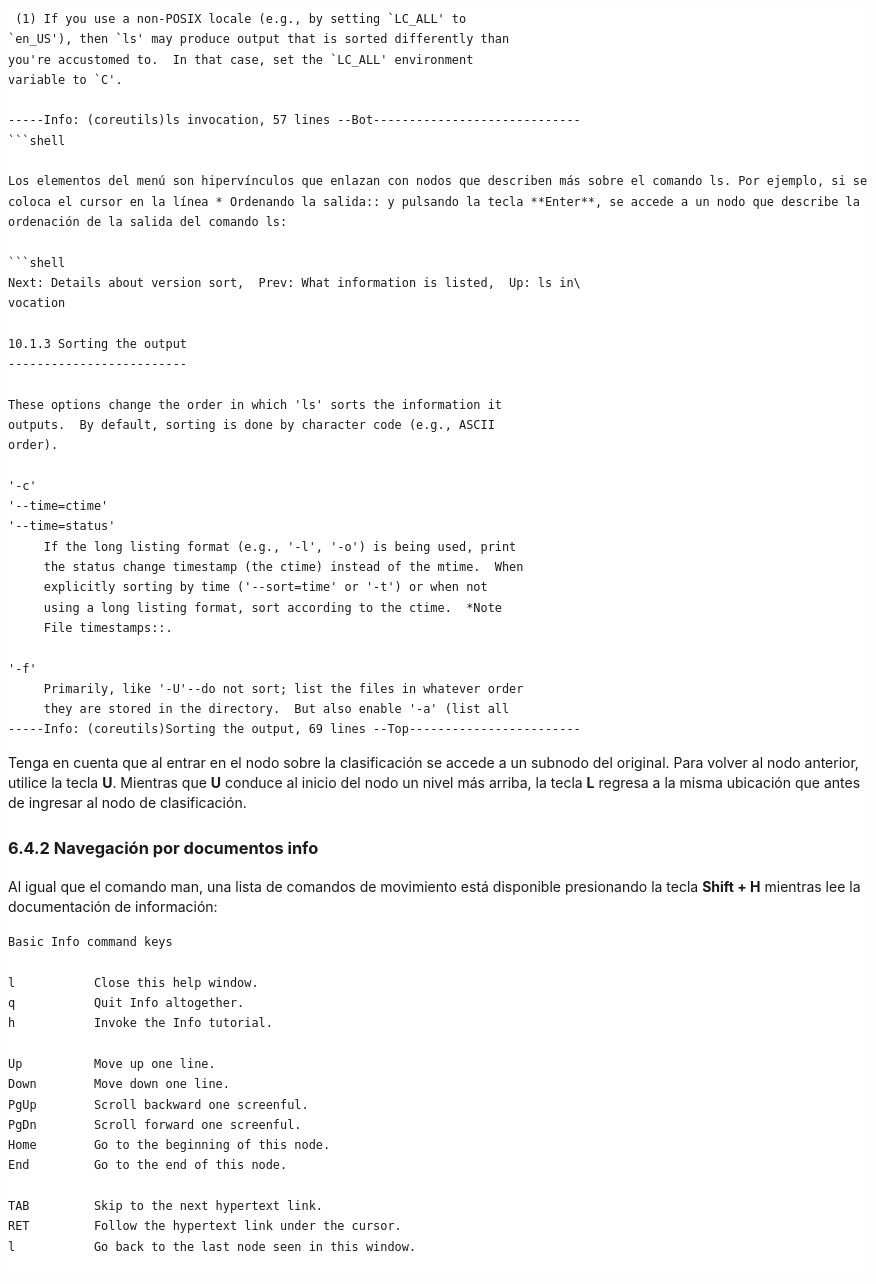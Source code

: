```shell
 (1) If you use a non-POSIX locale (e.g., by setting `LC_ALL' to 
`en_US'), then `ls' may produce output that is sorted differently than
you're accustomed to.  In that case, set the `LC_ALL' environment     
variable to `C'.                     
                                           
-----Info: (coreutils)ls invocation, 57 lines --Bot-----------------------------
```shell

Los elementos del menú son hipervínculos que enlazan con nodos que describen más sobre el comando ls. Por ejemplo, si se coloca el cursor en la línea * Ordenando la salida:: y pulsando la tecla **Enter**, se accede a un nodo que describe la ordenación de la salida del comando ls:

```shell
Next: Details about version sort,  Prev: What information is listed,  Up: ls in\
vocation                                                                        
                                                                                
10.1.3 Sorting the output                                                       
-------------------------                                                       
                                                                                
These options change the order in which 'ls' sorts the information it           
outputs.  By default, sorting is done by character code (e.g., ASCII            
order).                                                                         
                                                                                
'-c'                                                                            
'--time=ctime'                                                                  
'--time=status'                                                                 
     If the long listing format (e.g., '-l', '-o') is being used, print         
     the status change timestamp (the ctime) instead of the mtime.  When        
     explicitly sorting by time ('--sort=time' or '-t') or when not             
     using a long listing format, sort according to the ctime.  *Note           
     File timestamps::.                                                         
                                                                                
'-f'                                                                            
     Primarily, like '-U'--do not sort; list the files in whatever order        
     they are stored in the directory.  But also enable '-a' (list all          
-----Info: (coreutils)Sorting the output, 69 lines --Top------------------------
```

Tenga en cuenta que al entrar en el nodo sobre la clasificación se accede a un subnodo del original. Para volver al nodo anterior, utilice la tecla **U**. Mientras que **U** conduce al inicio del nodo un nivel más arriba, la tecla **L** regresa a la misma ubicación que antes de ingresar al nodo de clasificación.
### 6.4.2 Navegación por documentos info
Al igual que el comando man, una lista de comandos de movimiento está disponible presionando la tecla **Shift + H** mientras lee la documentación de información:

```shell
Basic Info command keys                                                         
                                                                                
l           Close this help window.                                             
q           Quit Info altogether.                                               
h           Invoke the Info tutorial.                                           
                                                                                
Up          Move up one line.                                                   
Down        Move down one line.                                                 
PgUp        Scroll backward one screenful.                                      
PgDn        Scroll forward one screenful.                                       
Home        Go to the beginning of this node.                                   
End         Go to the end of this node.                                         
                                                                                
TAB         Skip to the next hypertext link.                                    
RET         Follow the hypertext link under the cursor.                         
l           Go back to the last node seen in this window.                       
                                                                                
```